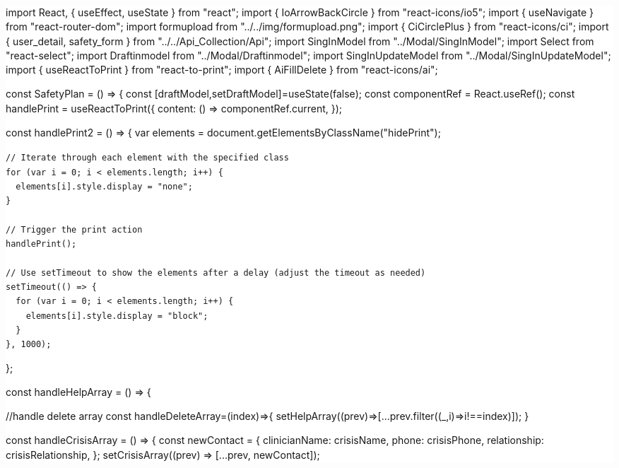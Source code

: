 import React, { useEffect, useState } from "react";
import { IoArrowBackCircle } from "react-icons/io5";
import { useNavigate } from "react-router-dom";
import formupload from "../../img/formupload.png";
import { CiCirclePlus } from "react-icons/ci";
import { user_detail, safety_form } from "../../Api_Collection/Api";
import SingInModel from "../Modal/SingInModel";
import Select from "react-select";
import Draftinmodel from "../Modal/Draftinmodel";
import SingInUpdateModel from "../Modal/SingInUpdateModel";
import { useReactToPrint } from "react-to-print";
import { AiFillDelete } from "react-icons/ai";

const SafetyPlan = () => {
  const [draftModel,setDraftModel]=useState(false);
  const componentRef = React.useRef();
  const handlePrint = useReactToPrint({
    content: () => componentRef.current,
  });

  const handlePrint2 = () => {
    var elements = document.getElementsByClassName("hidePrint");

    // Iterate through each element with the specified class
    for (var i = 0; i < elements.length; i++) {
      elements[i].style.display = "none";
    }

    // Trigger the print action
    handlePrint();

    // Use setTimeout to show the elements after a delay (adjust the timeout as needed)
    setTimeout(() => {
      for (var i = 0; i < elements.length; i++) {
        elements[i].style.display = "block";
      }
    }, 1000);
  };






  const handleHelpArray = () => {


  //handle delete array
  const handleDeleteArray=(index)=>{
    setHelpArray((prev)=>[...prev.filter((_,i)=>i!==index)]);
  }


  const handleCrisisArray = () => {
    const newContact = {
      clinicianName: crisisName,
      phone: crisisPhone,
      relationship: crisisRelationship,
    };
    setCrisisArray((prev) => [...prev, newContact]);
